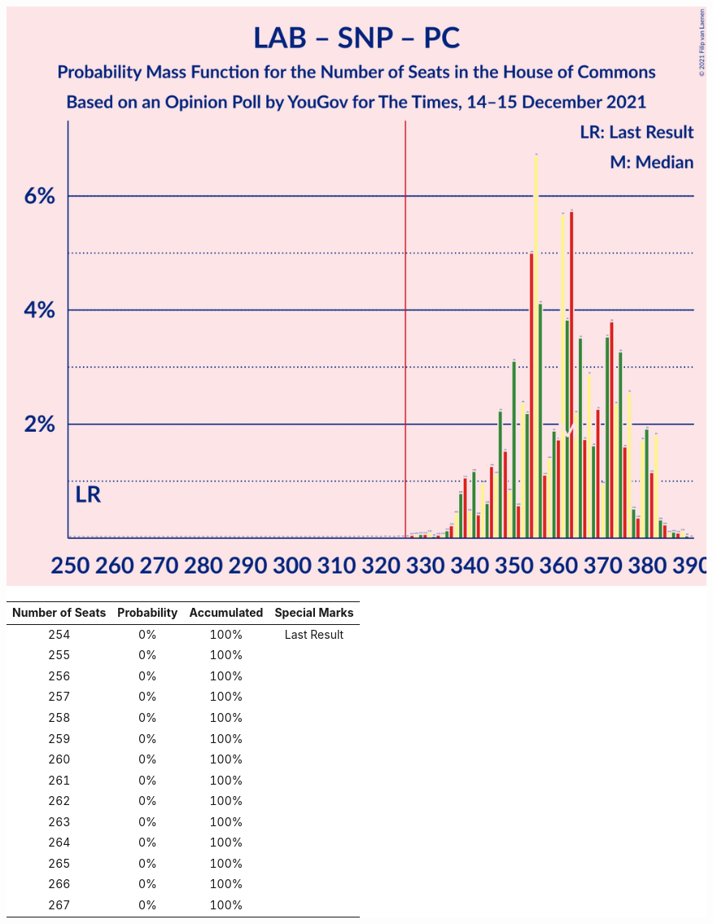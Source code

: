 ![Graph with seats probability mass function not yet produced](2021-12-15-YouGov-coalitions-seats-pmf-lab–snp–pc.png "Seats Probability Mass Function")

| Number of Seats | Probability | Accumulated | Special Marks |
|:---------------:|:-----------:|:-----------:|:-------------:|
| 254 | 0% | 100% | Last Result |
| 255 | 0% | 100% |  |
| 256 | 0% | 100% |  |
| 257 | 0% | 100% |  |
| 258 | 0% | 100% |  |
| 259 | 0% | 100% |  |
| 260 | 0% | 100% |  |
| 261 | 0% | 100% |  |
| 262 | 0% | 100% |  |
| 263 | 0% | 100% |  |
| 264 | 0% | 100% |  |
| 265 | 0% | 100% |  |
| 266 | 0% | 100% |  |
| 267 | 0% | 100% |  |